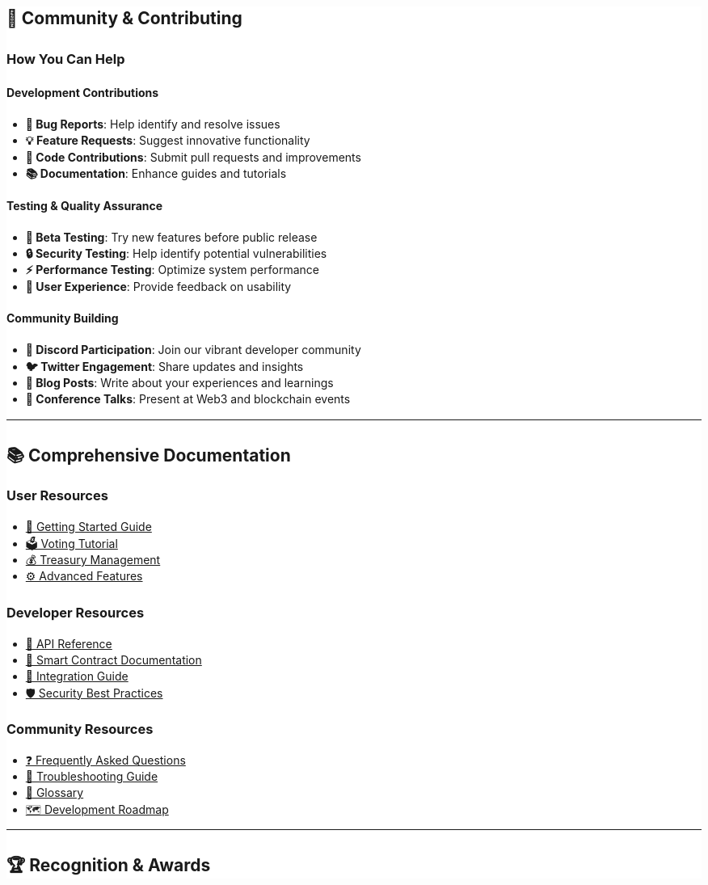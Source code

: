 
## 🤝 **Community & Contributing**

### **How You Can Help**

#### **Development Contributions**
- **🐛 Bug Reports**: Help identify and resolve issues
- **💡 Feature Requests**: Suggest innovative functionality
- **🔧 Code Contributions**: Submit pull requests and improvements
- **📚 Documentation**: Enhance guides and tutorials

#### **Testing & Quality Assurance**
- **🧪 Beta Testing**: Try new features before public release
- **🔒 Security Testing**: Help identify potential vulnerabilities
- **⚡ Performance Testing**: Optimize system performance
- **👥 User Experience**: Provide feedback on usability

#### **Community Building**
- **💬 Discord Participation**: Join our vibrant developer community
- **🐦 Twitter Engagement**: Share updates and insights
- **📝 Blog Posts**: Write about your experiences and learnings
- **🎤 Conference Talks**: Present at Web3 and blockchain events

---

## 📚 **Comprehensive Documentation**

### **User Resources**
- [🚀 Getting Started Guide](docs/getting-started.md)
- [🗳️ Voting Tutorial](docs/voting-tutorial.md)
- [💰 Treasury Management](docs/treasury-management.md)
- [⚙️ Advanced Features](docs/advanced-features.md)

### **Developer Resources**
- [🔌 API Reference](docs/api-reference.md)
- [📜 Smart Contract Documentation](docs/smart-contracts.md)
- [🔗 Integration Guide](docs/integration-guide.md)
- [🛡️ Security Best Practices](docs/security.md)

### **Community Resources**
- [❓ Frequently Asked Questions](docs/faq.md)
- [🔧 Troubleshooting Guide](docs/troubleshooting.md)
- [📖 Glossary](docs/glossary.md)
- [🗺️ Development Roadmap](docs/roadmap.md)

---

## 🏆 **Recognition & Awards**
